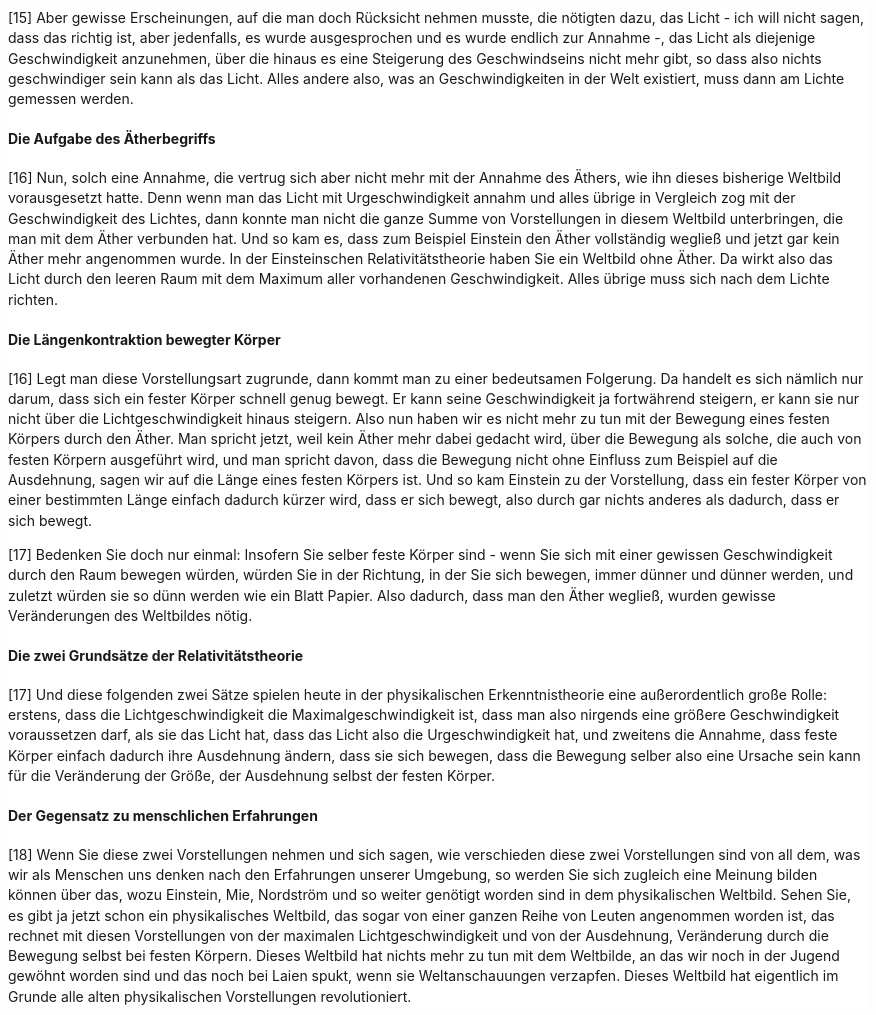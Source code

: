 [15] Aber gewisse Erscheinungen, auf die man doch Rücksicht nehmen musste, die nötigten dazu, das Licht - ich will nicht sagen, dass das richtig ist, aber jedenfalls, es wurde ausgesprochen und es wurde endlich zur Annahme -, das Licht als diejenige Geschwindigkeit anzunehmen, über die hinaus es eine Steigerung des Geschwindseins nicht mehr gibt, so dass also nichts geschwindiger sein kann als das Licht. Alles andere also, was an Geschwindigkeiten in der Welt existiert, muss dann am Lichte gemessen werden.

#### Die Aufgabe des Ätherbegriffs

[16] Nun, solch eine Annahme, die vertrug sich aber nicht mehr mit der Annahme des Äthers, wie ihn dieses bisherige Weltbild vorausgesetzt hatte. Denn wenn man das Licht mit Urgeschwindigkeit annahm und alles übrige in Vergleich zog mit der Geschwindigkeit des Lichtes, dann konnte man nicht die ganze Summe von Vorstellungen in diesem Weltbild unterbringen, die man mit dem Äther verbunden hat. Und so kam es, dass zum Beispiel Einstein den Äther vollständig wegließ und jetzt gar kein Äther mehr angenommen wurde. In der Einsteinschen Relativitätstheorie haben Sie ein Weltbild ohne Äther. Da wirkt also das Licht durch den leeren Raum mit dem Maximum aller vorhandenen Geschwindigkeit. Alles übrige muss sich nach dem Lichte richten.

#### Die Längenkontraktion bewegter Körper

[16] Legt man diese Vorstellungsart zugrunde, dann kommt man zu einer bedeutsamen Folgerung. Da handelt es sich nämlich nur darum, dass sich ein fester Körper schnell genug bewegt. Er kann seine Geschwindigkeit ja fortwährend steigern, er kann sie nur nicht über die Lichtgeschwindigkeit hinaus steigern. Also nun haben wir es nicht mehr zu tun mit der Bewegung eines festen Körpers durch den Äther. Man spricht jetzt, weil kein Äther mehr dabei gedacht wird, über die Bewegung als solche, die auch von festen Körpern ausgeführt wird, und man spricht davon, dass die Bewegung nicht ohne Einfluss zum Beispiel auf die Ausdehnung, sagen wir auf die Länge eines festen Körpers ist. Und so kam Einstein zu der Vorstellung, dass ein fester Körper von einer bestimmten Länge einfach dadurch kürzer wird, dass er sich bewegt, also durch gar nichts anderes als dadurch, dass er sich bewegt.

[17] Bedenken Sie doch nur einmal: Insofern Sie selber feste Körper sind - wenn Sie sich mit einer gewissen Geschwindigkeit durch den Raum bewegen würden, würden Sie in der Richtung, in der Sie sich bewegen, immer dünner und dünner werden, und zuletzt würden sie so dünn werden wie ein Blatt Papier. Also dadurch, dass man den Äther wegließ, wurden gewisse Veränderungen des Weltbildes nötig.

#### Die zwei Grundsätze der Relativitätstheorie

[17] Und diese folgenden zwei Sätze spielen heute in der physikalischen Erkenntnistheorie eine außerordentlich große Rolle: erstens, dass die Lichtgeschwindigkeit die Maximalgeschwindigkeit ist, dass man also nirgends eine größere Geschwindigkeit voraussetzen darf, als sie das Licht hat, dass das Licht also die Urgeschwindigkeit hat, und zweitens die Annahme, dass feste Körper einfach dadurch ihre Ausdehnung ändern, dass sie sich bewegen, dass die Bewegung selber also eine Ursache sein kann für die Veränderung der Größe, der Ausdehnung selbst der festen Körper.

#### Der Gegensatz zu menschlichen Erfahrungen

[18] Wenn Sie diese zwei Vorstellungen nehmen und sich sagen, wie verschieden diese zwei Vorstellungen sind von all dem, was wir als Menschen uns denken nach den Erfahrungen unserer Umgebung, so werden Sie sich zugleich eine Meinung bilden können über das, wozu Einstein, Mie, Nordström und so weiter genötigt worden sind in dem physikalischen Weltbild. Sehen Sie, es gibt ja jetzt schon ein physikalisches Weltbild, das sogar von einer ganzen Reihe von Leuten angenommen worden ist, das rechnet mit diesen Vorstellungen von der maximalen Lichtgeschwindigkeit und von der Ausdehnung, Veränderung durch die Bewegung selbst bei festen Körpern. Dieses Weltbild hat nichts mehr zu tun mit dem Weltbilde, an das wir noch in der Jugend gewöhnt worden sind und das noch bei Laien spukt, wenn sie Weltanschauungen verzapfen. Dieses Weltbild hat eigentlich im Grunde alle alten physikalischen Vorstellungen revolutioniert.

